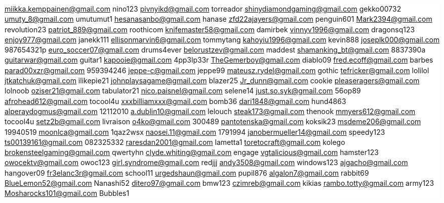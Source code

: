 miikka.kemppainen@gmail.com                    nino123
pivnyikd@gmail.com                    torreador
shinydiamondgaming@gmail.com                    gekko00732
umuty_8@gmail.com                    umutumut1
hesanasanbo@gmail.com                    hanase
zfd22ajayers@gmail.com                    penguin601
Mark2394@gmail.com                    revolution23
patriot_889@gmail.com                    roothicom
knifemaster58@gmail.com                    damirbek
vinnyv1996@gmail.com                    dragonsq123
enjoy977@gmail.com                    janekk111
ellisonmarvin6@gmail.com                    tommytang
kahoyiu1996@gmail.com                    kevin888
joseplk000@gmail.com                    987654321p
euro_soccer07@gmail.com                    drums4ever
belorustzev@gmail.com                    maddest
shamanking_bt@gmail.com                    8837390a
guitarwar@gmail.com                    guitar1
kapooie@gmail.com                    4pp3lp33r
TheGemerboy@gmail.com                    diablo09
fred.ecoff@gmail.com                    barbes
parad00xzr@gmail.com                    959394246
jeppe-c@gmail.com                    jeppe99
mateusz.rydel@gmail.com                    gothic
tefricker@gmail.com                    lolilol
jtkatchuk@gmail.com                    ilikepie21
johnplaysagame@gmail.com                    blazer25
Jr_dunn@gmail.com                    cookie
pleaseragers@gmail.com                    lolnoob
oziser21@gmail.com                    tabulator21
nico.paisnel@gmail.com                    selene14
just.so.syk@gmail.com                    56op89
afrohead612@gmail.com                    tocool4u
xxxbilliamxxx@gmail.com                    bomb36
dari1848@gmail.com                    hund4863
alperaydogmus@gmail.com                    12112010
a.dublin10@gmail.com                    lelouch
steak173@gmail.com                    thenook
mmyers612@gmail.com                    tocool4u
setz2b@gmail.com                    livraison
o4ko@gmail.com                    300489
pantotenska@gmail.com                    koksik23
msdeme206@gmail.com                    19940519
moonlca@gmail.com                    1qaz2wsx
naosei.11@gmail.com                    1791994
janobermueller14@gmail.com                    speedy123
ts00139161@gmail.com                    082325332
raresdan2001@gmail.com                    lametta1
toretocraft@gmail.com                    kolego
brokensteelgaming@gmail.com                    qwertyhn
clyde.whiting@gmail.com                    engage
vgtalicious@gmail.com                    hamster123
owocektv@gmail.com                    owoc123
girl.syndrome@gmail.com                    redjjj
andy3508@gmail.com                    windows123
ajgacho@gmail.com                    hangover09
fr3elanc3r@gmail.com                    school11
urgedshaun@gmail.com                    pupil876
algalon7@gmail.com                    rabbit69
BlueLemon52@gmail.com                    Nanashi52
ditero97@gmail.com                    bmw123
czimreb@gmail.com                    kikias
rambo.totty@gmail.com                    army123
Mosharocks101@gmail.com                    Bubbles1